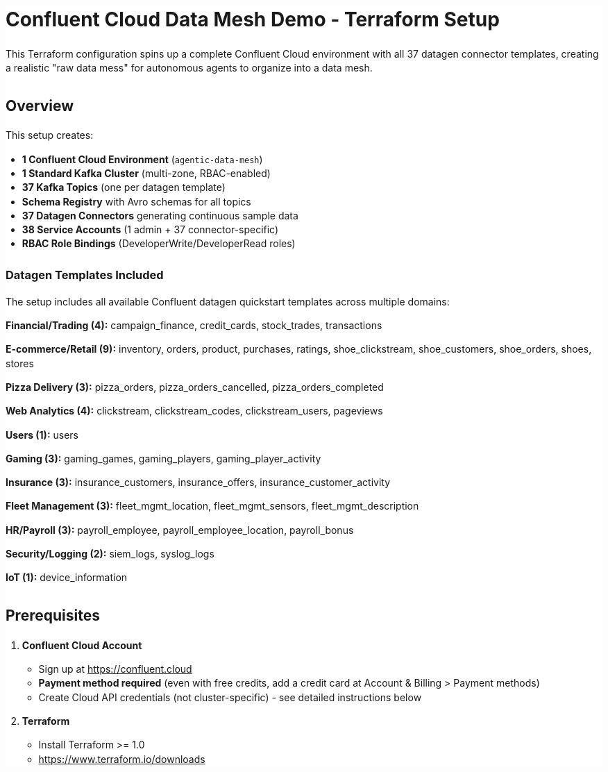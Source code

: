 # Confluent Cloud Data Mesh Demo - Terraform Setup

This Terraform configuration spins up a complete Confluent Cloud environment with all 37 datagen connector templates, creating a realistic "raw data mess" for autonomous agents to organize into a data mesh.

## Overview

This setup creates:

- **1 Confluent Cloud Environment** (`agentic-data-mesh`)
- **1 Standard Kafka Cluster** (multi-zone, RBAC-enabled)
- **37 Kafka Topics** (one per datagen template)
- **Schema Registry** with Avro schemas for all topics
- **37 Datagen Connectors** generating continuous sample data
- **38 Service Accounts** (1 admin + 37 connector-specific)
- **RBAC Role Bindings** (DeveloperWrite/DeveloperRead roles)

### Datagen Templates Included

The setup includes all available Confluent datagen quickstart templates across multiple domains:

**Financial/Trading (4):** campaign_finance, credit_cards, stock_trades, transactions

**E-commerce/Retail (9):** inventory, orders, product, purchases, ratings, shoe_clickstream, shoe_customers, shoe_orders, shoes, stores

**Pizza Delivery (3):** pizza_orders, pizza_orders_cancelled, pizza_orders_completed

**Web Analytics (4):** clickstream, clickstream_codes, clickstream_users, pageviews

**Users (1):** users

**Gaming (3):** gaming_games, gaming_players, gaming_player_activity

**Insurance (3):** insurance_customers, insurance_offers, insurance_customer_activity

**Fleet Management (3):** fleet_mgmt_location, fleet_mgmt_sensors, fleet_mgmt_description

**HR/Payroll (3):** payroll_employee, payroll_employee_location, payroll_bonus

**Security/Logging (2):** siem_logs, syslog_logs

**IoT (1):** device_information

## Prerequisites

1. **Confluent Cloud Account**
   - Sign up at https://confluent.cloud
   - **Payment method required** (even with free credits, add a credit card at Account & Billing > Payment methods)
   - Create Cloud API credentials (not cluster-specific) - see detailed instructions below

2. **Terraform**
   - Install Terraform >= 1.0
   - https://www.terraform.io/downloads
